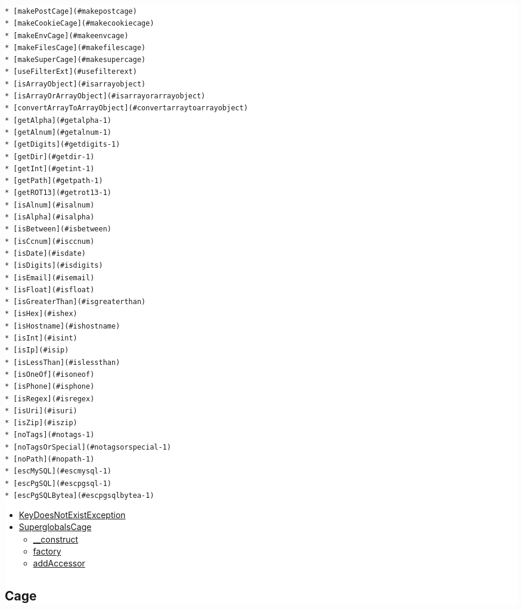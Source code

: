     * [makePostCage](#makepostcage)
    * [makeCookieCage](#makecookiecage)
    * [makeEnvCage](#makeenvcage)
    * [makeFilesCage](#makefilescage)
    * [makeSuperCage](#makesupercage)
    * [useFilterExt](#usefilterext)
    * [isArrayObject](#isarrayobject)
    * [isArrayOrArrayObject](#isarrayorarrayobject)
    * [convertArrayToArrayObject](#convertarraytoarrayobject)
    * [getAlpha](#getalpha-1)
    * [getAlnum](#getalnum-1)
    * [getDigits](#getdigits-1)
    * [getDir](#getdir-1)
    * [getInt](#getint-1)
    * [getPath](#getpath-1)
    * [getROT13](#getrot13-1)
    * [isAlnum](#isalnum)
    * [isAlpha](#isalpha)
    * [isBetween](#isbetween)
    * [isCcnum](#isccnum)
    * [isDate](#isdate)
    * [isDigits](#isdigits)
    * [isEmail](#isemail)
    * [isFloat](#isfloat)
    * [isGreaterThan](#isgreaterthan)
    * [isHex](#ishex)
    * [isHostname](#ishostname)
    * [isInt](#isint)
    * [isIp](#isip)
    * [isLessThan](#islessthan)
    * [isOneOf](#isoneof)
    * [isPhone](#isphone)
    * [isRegex](#isregex)
    * [isUri](#isuri)
    * [isZip](#iszip)
    * [noTags](#notags-1)
    * [noTagsOrSpecial](#notagsorspecial-1)
    * [noPath](#nopath-1)
    * [escMySQL](#escmysql-1)
    * [escPgSQL](#escpgsql-1)
    * [escPgSQLBytea](#escpgsqlbytea-1)
* [KeyDoesNotExistException](#keydoesnotexistexception)
* [SuperglobalsCage](#superglobalscage)
    * [__construct](#__construct-1)
    * [factory](#factory-1)
    * [addAccessor](#addaccessor-1)

## Cage



